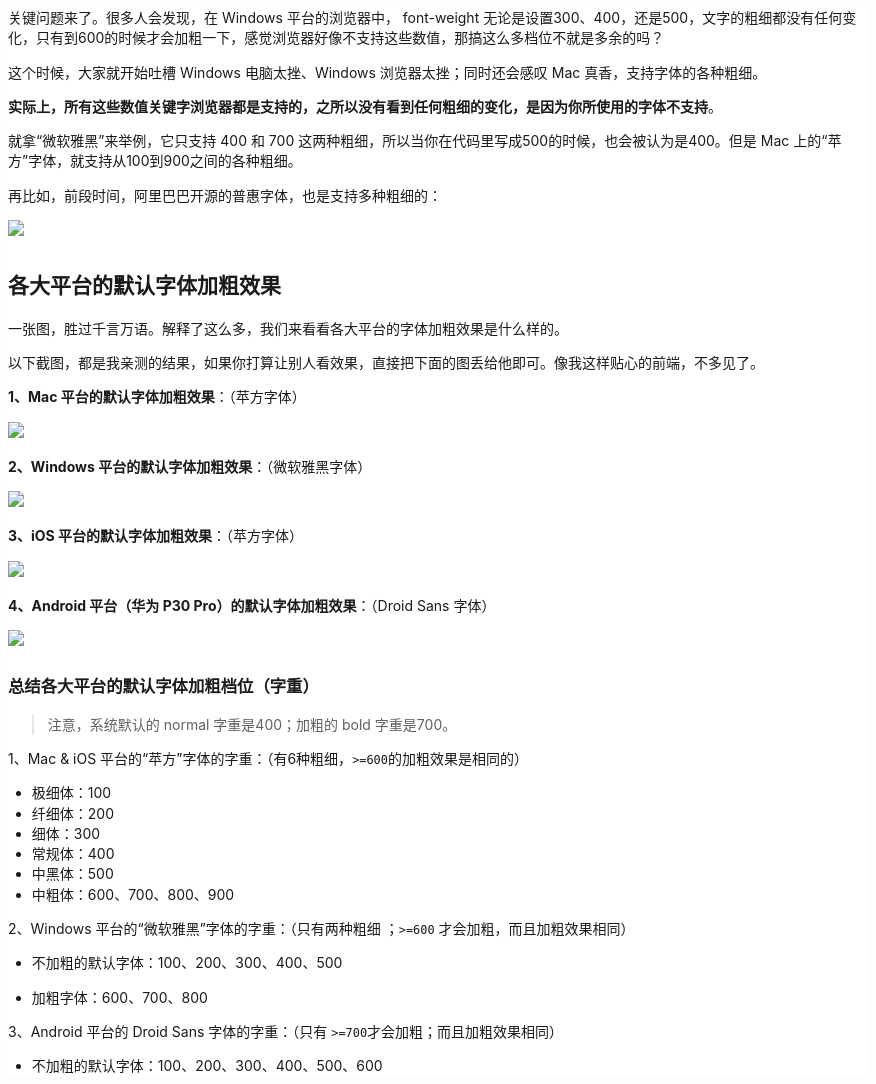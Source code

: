 
关键问题来了。很多人会发现，在 Windows 平台的浏览器中， font-weight 无论是设置300、400，还是500，文字的粗细都没有任何变化，只有到600的时候才会加粗一下，感觉浏览器好像不支持这些数值，那搞这么多档位不就是多余的吗？

这个时候，大家就开始吐槽 Windows 电脑太挫、Windows 浏览器太挫；同时还会感叹 Mac 真香，支持字体的各种粗细。

**实际上，所有这些数值关键字浏览器都是支持的，之所以没有看到任何粗细的变化，是因为你所使用的字体不支持**。

就拿“微软雅黑”来举例，它只支持 400 和 700 这两种粗细，所以当你在代码里写成500的时候，也会被认为是400。但是 Mac 上的“苹方”字体，就支持从100到900之间的各种粗细。

再比如，前段时间，阿里巴巴开源的普惠字体，也是支持多种粗细的：

![](https://img.smyhvae.com/20191013_1100.png)

## 各大平台的默认字体加粗效果

一张图，胜过千言万语。解释了这么多，我们来看看各大平台的字体加粗效果是什么样的。

以下截图，都是我亲测的结果，如果你打算让别人看效果，直接把下面的图丢给他即可。像我这样贴心的前端，不多见了。

**1、Mac 平台的默认字体加粗效果**：（苹方字体）

![](https://img.smyhvae.com/20191016_1205_mac.png)

**2、Windows 平台的默认字体加粗效果**：（微软雅黑字体）

![](https://img.smyhvae.com/20191016_1205_windows2.png)

**3、iOS 平台的默认字体加粗效果**：（苹方字体）

![](https://img.smyhvae.com/20191016_1205_ios.png)

**4、Android 平台（华为 P30 Pro）的默认字体加粗效果**：（Droid Sans 字体）

![](https://img.smyhvae.com/20191016_1205_huawei_p30_pro.jpeg)

### 总结各大平台的默认字体加粗档位（字重）

> 注意，系统默认的 normal 字重是400；加粗的 bold 字重是700。

1、Mac & iOS 平台的“苹方”字体的字重：（有6种粗细，`>=600`的加粗效果是相同的）

- 极细体：100
- 纤细体：200
- 细体：300
- 常规体：400
- 中黑体：500
- 中粗体：600、700、800、900

2、Windows 平台的“微软雅黑”字体的字重：（只有两种粗细 ；`>=600` 才会加粗，而且加粗效果相同）

- 不加粗的默认字体：100、200、300、400、500

- 加粗字体：600、700、800

3、Android 平台的 Droid Sans 字体的字重：（只有 `>=700`才会加粗；而且加粗效果相同）

- 不加粗的默认字体：100、200、300、400、500、600
